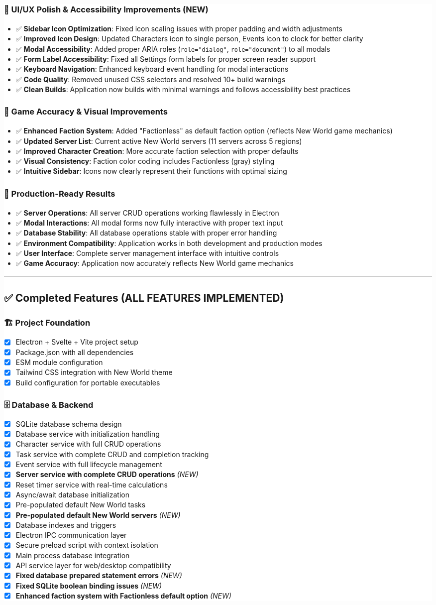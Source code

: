 ### **🎨 UI/UX Polish & Accessibility Improvements (NEW)**
- ✅ **Sidebar Icon Optimization**: Fixed icon scaling issues with proper padding and width adjustments
- ✅ **Improved Icon Design**: Updated Characters icon to single person, Events icon to clock for better clarity
- ✅ **Modal Accessibility**: Added proper ARIA roles (`role="dialog"`, `role="document"`) to all modals
- ✅ **Form Label Accessibility**: Fixed all Settings form labels for proper screen reader support
- ✅ **Keyboard Navigation**: Enhanced keyboard event handling for modal interactions
- ✅ **Code Quality**: Removed unused CSS selectors and resolved 10+ build warnings
- ✅ **Clean Builds**: Application now builds with minimal warnings and follows accessibility best practices

### **🎯 Game Accuracy & Visual Improvements**
- ✅ **Enhanced Faction System**: Added "Factionless" as default faction option (reflects New World game mechanics)
- ✅ **Updated Server List**: Current active New World servers (11 servers across 5 regions)
- ✅ **Improved Character Creation**: More accurate faction selection with proper defaults
- ✅ **Visual Consistency**: Faction color coding includes Factionless (gray) styling
- ✅ **Intuitive Sidebar**: Icons now clearly represent their functions with optimal sizing

### **🎯 Production-Ready Results**
- ✅ **Server Operations**: All server CRUD operations working flawlessly in Electron
- ✅ **Modal Interactions**: All modal forms now fully interactive with proper text input
- ✅ **Database Stability**: All database operations stable with proper error handling
- ✅ **Environment Compatibility**: Application works in both development and production modes
- ✅ **User Interface**: Complete server management interface with intuitive controls
- ✅ **Game Accuracy**: Application now accurately reflects New World game mechanics

---

## ✅ Completed Features (ALL FEATURES IMPLEMENTED)

### 🏗️ **Project Foundation**
- [x] Electron + Svelte + Vite project setup
- [x] Package.json with all dependencies
- [x] ESM module configuration
- [x] Tailwind CSS integration with New World theme
- [x] Build configuration for portable executables

### 🗄️ **Database & Backend**
- [x] SQLite database schema design
- [x] Database service with initialization handling
- [x] Character service with full CRUD operations
- [x] Task service with complete CRUD and completion tracking
- [x] Event service with full lifecycle management
- [x] **Server service with complete CRUD operations** *(NEW)*
- [x] Reset timer service with real-time calculations
- [x] Async/await database initialization
- [x] Pre-populated default New World tasks
- [x] **Pre-populated default New World servers** *(NEW)*
- [x] Database indexes and triggers
- [x] Electron IPC communication layer
- [x] Secure preload script with context isolation
- [x] Main process database integration
- [x] API service layer for web/desktop compatibility
- [x] **Fixed database prepared statement errors** *(NEW)*
- [x] **Fixed SQLite boolean binding issues** *(NEW)*
- [x] **Enhanced faction system with Factionless default option** *(NEW)*
